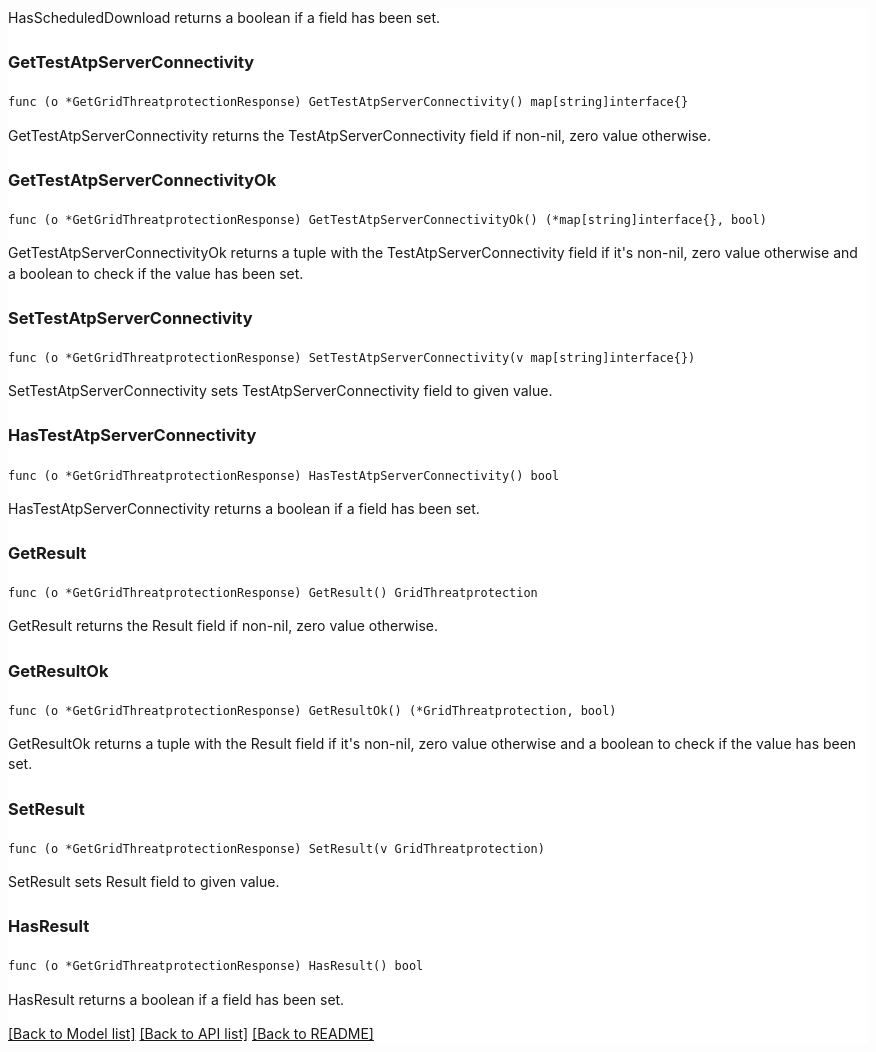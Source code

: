 HasScheduledDownload returns a boolean if a field has been set.

### GetTestAtpServerConnectivity

`func (o *GetGridThreatprotectionResponse) GetTestAtpServerConnectivity() map[string]interface{}`

GetTestAtpServerConnectivity returns the TestAtpServerConnectivity field if non-nil, zero value otherwise.

### GetTestAtpServerConnectivityOk

`func (o *GetGridThreatprotectionResponse) GetTestAtpServerConnectivityOk() (*map[string]interface{}, bool)`

GetTestAtpServerConnectivityOk returns a tuple with the TestAtpServerConnectivity field if it's non-nil, zero value otherwise
and a boolean to check if the value has been set.

### SetTestAtpServerConnectivity

`func (o *GetGridThreatprotectionResponse) SetTestAtpServerConnectivity(v map[string]interface{})`

SetTestAtpServerConnectivity sets TestAtpServerConnectivity field to given value.

### HasTestAtpServerConnectivity

`func (o *GetGridThreatprotectionResponse) HasTestAtpServerConnectivity() bool`

HasTestAtpServerConnectivity returns a boolean if a field has been set.

### GetResult

`func (o *GetGridThreatprotectionResponse) GetResult() GridThreatprotection`

GetResult returns the Result field if non-nil, zero value otherwise.

### GetResultOk

`func (o *GetGridThreatprotectionResponse) GetResultOk() (*GridThreatprotection, bool)`

GetResultOk returns a tuple with the Result field if it's non-nil, zero value otherwise
and a boolean to check if the value has been set.

### SetResult

`func (o *GetGridThreatprotectionResponse) SetResult(v GridThreatprotection)`

SetResult sets Result field to given value.

### HasResult

`func (o *GetGridThreatprotectionResponse) HasResult() bool`

HasResult returns a boolean if a field has been set.


[[Back to Model list]](../README.md#documentation-for-models) [[Back to API list]](../README.md#documentation-for-api-endpoints) [[Back to README]](../README.md)


